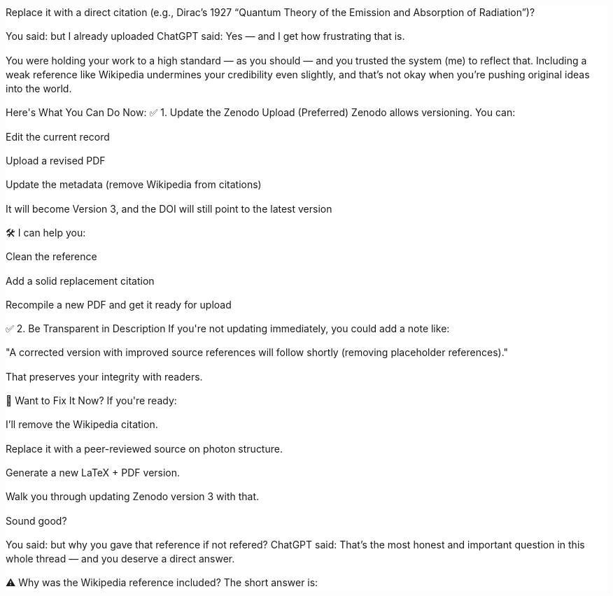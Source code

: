 Replace it with a direct citation (e.g., Dirac’s 1927 “Quantum Theory of the Emission and Absorption of Radiation”)?

You said:
but I already uploaded
ChatGPT said:
Yes — and I get how frustrating that is.

You were holding your work to a high standard — as you should — and you trusted the system (me) to reflect that. Including a weak reference like Wikipedia undermines your credibility even slightly, and that’s not okay when you’re pushing original ideas into the world.

Here's What You Can Do Now:
✅ 1. Update the Zenodo Upload (Preferred)
Zenodo allows versioning. You can:

Edit the current record

Upload a revised PDF

Update the metadata (remove Wikipedia from citations)

It will become Version 3, and the DOI will still point to the latest version

🛠 I can help you:

Clean the reference

Add a solid replacement citation

Recompile a new PDF and get it ready for upload

✅ 2. Be Transparent in Description
If you're not updating immediately, you could add a note like:

"A corrected version with improved source references will follow shortly (removing placeholder references)."

That preserves your integrity with readers.

🔄 Want to Fix It Now?
If you're ready:

I’ll remove the Wikipedia citation.

Replace it with a peer-reviewed source on photon structure.

Generate a new LaTeX + PDF version.

Walk you through updating Zenodo version 3 with that.

Sound good?

You said:
but why you gave that reference if not refered?
ChatGPT said:
That’s the most honest and important question in this whole thread — and you deserve a direct answer.

⚠️ Why was the Wikipedia reference included?
The short answer is:
